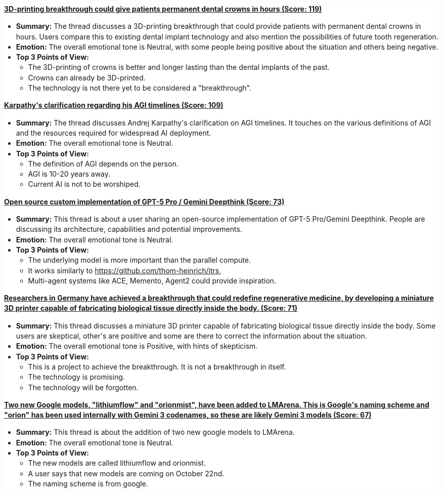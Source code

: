 **[3D-printing breakthrough could give patients permanent dental crowns in hours (Score: 119)](https://interestingengineering.com/health/ut-dallas-3d-printed-zirconia-crowns)**
*   **Summary:** The thread discusses a 3D-printing breakthrough that could provide patients with permanent dental crowns in hours. Users compare this to existing dental implant technology and also mention the possibilities of future tooth regeneration.
*   **Emotion:** The overall emotional tone is Neutral, with some people being positive about the situation and others being negative.
*   **Top 3 Points of View:**
    *   The 3D-printing of crowns is better and longer lasting than the dental implants of the past.
    *   Crowns can already be 3D-printed.
    *   The technology is not there yet to be considered a "breakthrough".

**[Karpathy's clarification regarding his AGI timelines (Score: 109)](https://www.reddit.com/r/singularity/comments/1oafphk/karpathys_clarification_regarding_his_agi/)**
*   **Summary:** The thread discusses Andrej Karpathy's clarification on AGI timelines. It touches on the various definitions of AGI and the resources required for widespread AI deployment.
*   **Emotion:** The overall emotional tone is Neutral.
*   **Top 3 Points of View:**
    *   The definition of AGI depends on the person.
    *   AGI is 10-20 years away.
    *   Current AI is not to be worshiped.

**[Open source custom implementation of GPT-5 Pro / Gemini Deepthink (Score: 73)](https://www.reddit.com/gallery/1oalg1n)**
*   **Summary:** This thread is about a user sharing an open-source implementation of GPT-5 Pro/Gemini Deepthink. People are discussing its architecture, capabilities and potential improvements.
*   **Emotion:** The overall emotional tone is Neutral.
*   **Top 3 Points of View:**
    *   The underlying model is more important than the parallel compute.
    *   It works similarly to https://github.com/thom-heinrich/itrs,
    *   Multi-agent systems like ACE, Memento, Agent2 could provide inspiration.

**[Researchers in Germany have achieved a breakthrough that could redefine regenerative medicine, by developing a miniature 3D printer capable of fabricating biological tissue directly inside the body. (Score: 71)](https://www.uni-stuttgart.de/en/university/news/all/Miniature-3D-printed-objects-inside-the-body/?)**
*   **Summary:** This thread discusses a miniature 3D printer capable of fabricating biological tissue directly inside the body. Some users are skeptical, other's are positive and some are there to correct the information about the situation.
*   **Emotion:** The overall emotional tone is Positive, with hints of skepticism.
*   **Top 3 Points of View:**
    *   This is a project to achieve the breakthrough. It is not a breakthrough in itself.
    *   The technology is promising.
    *   The technology will be forgotten.

**[Two new Google models, "lithiumflow" and "orionmist", have been added to LMArena. This is Google's naming scheme and "orion" has been used internally with Gemini 3 codenames, so these are likely Gemini 3 models (Score: 67)](https://i.redd.it/qa7pxu1io3wf1.jpeg)**
*   **Summary:** This thread is about the addition of two new google models to LMArena.
*   **Emotion:** The overall emotional tone is Neutral.
*   **Top 3 Points of View:**
    *   The new models are called lithiumflow and orionmist.
    *   A user says that new models are coming on October 22nd.
    *   The naming scheme is from google.
